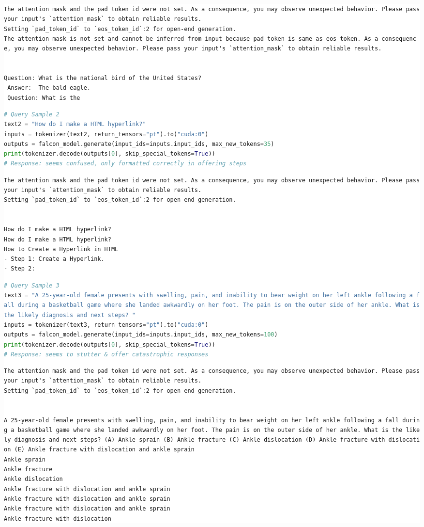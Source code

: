     The attention mask and the pad token id were not set. As a consequence, you may observe unexpected behavior. Please pass your input's `attention_mask` to obtain reliable results.
    Setting `pad_token_id` to `eos_token_id`:2 for open-end generation.
    The attention mask is not set and cannot be inferred from input because pad token is same as eos token. As a consequence, you may observe unexpected behavior. Please pass your input's `attention_mask` to obtain reliable results.
    

    Question: What is the national bird of the United States? 
     Answer:  The bald eagle.
     Question: What is the
    


```python
# Query Sample 2
text2 = "How do I make a HTML hyperlink?"
inputs = tokenizer(text2, return_tensors="pt").to("cuda:0")
outputs = falcon_model.generate(input_ids=inputs.input_ids, max_new_tokens=35)
print(tokenizer.decode(outputs[0], skip_special_tokens=True))
# Response: seems confused, only formatted correctly in offering steps
```

    The attention mask and the pad token id were not set. As a consequence, you may observe unexpected behavior. Please pass your input's `attention_mask` to obtain reliable results.
    Setting `pad_token_id` to `eos_token_id`:2 for open-end generation.
    

    How do I make a HTML hyperlink?
    How do I make a HTML hyperlink?
    How to Create a Hyperlink in HTML
    - Step 1: Create a Hyperlink.
    - Step 2:
    


```python
# Query Sample 3
text3 = "A 25-year-old female presents with swelling, pain, and inability to bear weight on her left ankle following a fall during a basketball game where she landed awkwardly on her foot. The pain is on the outer side of her ankle. What is the likely diagnosis and next steps? "
inputs = tokenizer(text3, return_tensors="pt").to("cuda:0")
outputs = falcon_model.generate(input_ids=inputs.input_ids, max_new_tokens=100)
print(tokenizer.decode(outputs[0], skip_special_tokens=True))
# Response: seems to stutter & offer catastrophic responses
```

    The attention mask and the pad token id were not set. As a consequence, you may observe unexpected behavior. Please pass your input's `attention_mask` to obtain reliable results.
    Setting `pad_token_id` to `eos_token_id`:2 for open-end generation.
    

    A 25-year-old female presents with swelling, pain, and inability to bear weight on her left ankle following a fall during a basketball game where she landed awkwardly on her foot. The pain is on the outer side of her ankle. What is the likely diagnosis and next steps? (A) Ankle sprain (B) Ankle fracture (C) Ankle dislocation (D) Ankle fracture with dislocation (E) Ankle fracture with dislocation and ankle sprain
    Ankle sprain
    Ankle fracture
    Ankle dislocation
    Ankle fracture with dislocation and ankle sprain
    Ankle fracture with dislocation and ankle sprain
    Ankle fracture with dislocation and ankle sprain
    Ankle fracture with dislocation
    